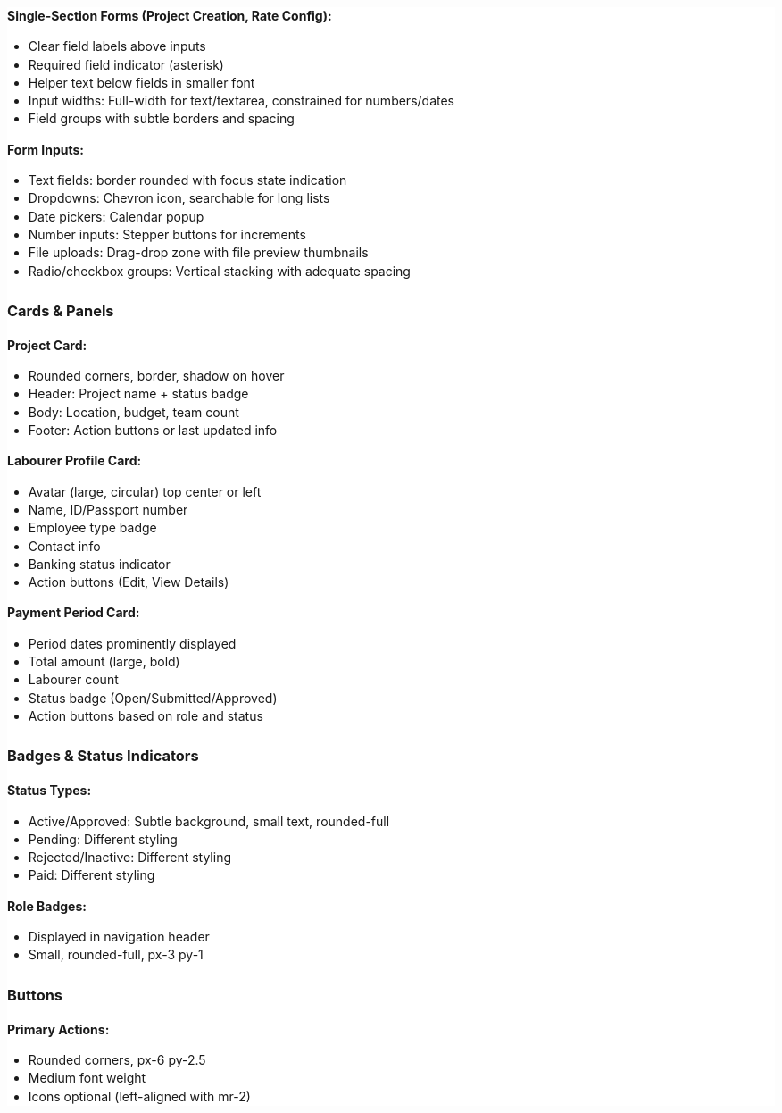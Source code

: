 **Single-Section Forms (Project Creation, Rate Config):**
- Clear field labels above inputs
- Required field indicator (asterisk)
- Helper text below fields in smaller font
- Input widths: Full-width for text/textarea, constrained for numbers/dates
- Field groups with subtle borders and spacing

**Form Inputs:**
- Text fields: border rounded with focus state indication
- Dropdowns: Chevron icon, searchable for long lists
- Date pickers: Calendar popup
- Number inputs: Stepper buttons for increments
- File uploads: Drag-drop zone with file preview thumbnails
- Radio/checkbox groups: Vertical stacking with adequate spacing

### Cards & Panels

**Project Card:**
- Rounded corners, border, shadow on hover
- Header: Project name + status badge
- Body: Location, budget, team count
- Footer: Action buttons or last updated info

**Labourer Profile Card:**
- Avatar (large, circular) top center or left
- Name, ID/Passport number
- Employee type badge
- Contact info
- Banking status indicator
- Action buttons (Edit, View Details)

**Payment Period Card:**
- Period dates prominently displayed
- Total amount (large, bold)
- Labourer count
- Status badge (Open/Submitted/Approved)
- Action buttons based on role and status

### Badges & Status Indicators

**Status Types:**
- Active/Approved: Subtle background, small text, rounded-full
- Pending: Different styling
- Rejected/Inactive: Different styling
- Paid: Different styling

**Role Badges:**
- Displayed in navigation header
- Small, rounded-full, px-3 py-1

### Buttons

**Primary Actions:**
- Rounded corners, px-6 py-2.5
- Medium font weight
- Icons optional (left-aligned with mr-2)
